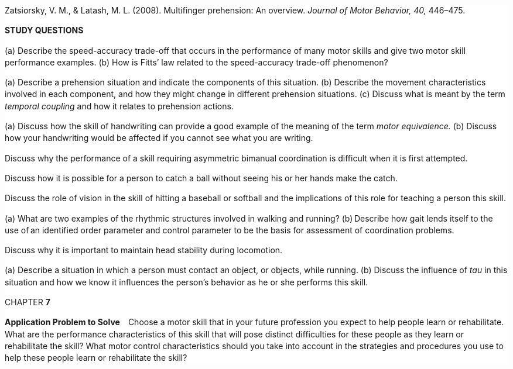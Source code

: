 Zatsiorsky, V. M., & Latash, M. L. (2008). Multifinger prehension: An overview. *Journal of Motor Behavior, 40,* 446–475.

**STUDY QUESTIONS**


(a) Describe the speed-accuracy trade-off that occurs in the performance of many motor skills and give two motor skill performance examples. (b) How is Fitts’ law related to the speed-accuracy trade-off phenomenon?


(a) Describe a prehension situation and indicate the components of this situation. (b) Describe the movement characteristics involved in each component, and how they might change in different prehension situations. (c) Discuss what is meant by the term *temporal coupling* and how it relates to prehension ­actions.


(a) Discuss how the skill of handwriting can provide a good example of the meaning of the term *motor equivalence.* (b) Discuss how your handwriting would be affected if you cannot see what you are writing.


Discuss why the performance of a skill requiring asymmetric bimanual coordination is difficult when it is first attempted.


Discuss how it is possible for a person to catch a ball without seeing his or her hands make the catch.


Discuss the role of vision in the skill of hitting a baseball or softball and the implications of this role for teaching a person this skill.


(a) What are two examples of the rhythmic structures involved in walking and running? (b) Describe how gait lends itself to the use ­of an identified order parameter and control ­parameter to be the basis for assessment of ­coordination problems.


Discuss why it is important to maintain head stability during locomotion.


(a) Describe a situation in which a person must contact an object, or objects, while running. 
(b) Discuss the influence of *tau* in this situation and how we know it influences the person’s behavior as he or she performs this skill.

CHAPTER **7**

**Application Problem to Solve** Choose a motor skill that in your future profession you expect to help people learn or rehabilitate. What are the performance characteristics of this skill that will pose distinct difficulties for these people as they learn or rehabilitate the skill? What motor control characteristics should you take into account in the strategies and procedures you use to help these people learn or rehabilitate the skill?

